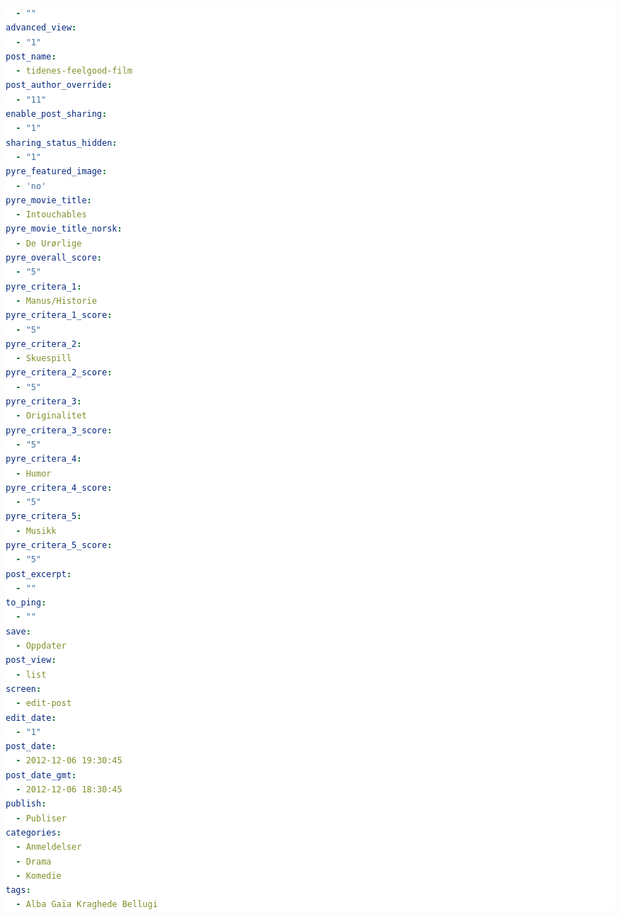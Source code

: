 ```yaml
  - ""
advanced_view:
  - "1"
post_name:
  - tidenes-feelgood-film
post_author_override:
  - "11"
enable_post_sharing:
  - "1"
sharing_status_hidden:
  - "1"
pyre_featured_image:
  - 'no'
pyre_movie_title:
  - Intouchables
pyre_movie_title_norsk:
  - De Urørlige
pyre_overall_score:
  - "5"
pyre_critera_1:
  - Manus/Historie
pyre_critera_1_score:
  - "5"
pyre_critera_2:
  - Skuespill
pyre_critera_2_score:
  - "5"
pyre_critera_3:
  - Originalitet
pyre_critera_3_score:
  - "5"
pyre_critera_4:
  - Humor
pyre_critera_4_score:
  - "5"
pyre_critera_5:
  - Musikk
pyre_critera_5_score:
  - "5"
post_excerpt:
  - ""
to_ping:
  - ""
save:
  - Oppdater
post_view:
  - list
screen:
  - edit-post
edit_date:
  - "1"
post_date:
  - 2012-12-06 19:30:45
post_date_gmt:
  - 2012-12-06 18:30:45
publish:
  - Publiser
categories:
  - Anmeldelser
  - Drama
  - Komedie
tags:
  - Alba Gaïa Kraghede Bellugi
```